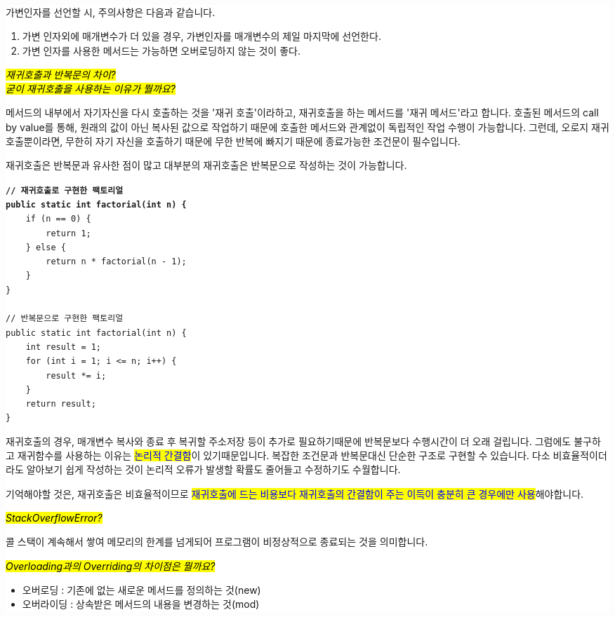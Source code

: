 

가변인자를 선언할 시, 주의사항은 다음과 같습니다.

1. 가변 인자외에 매개변수가 더 있을 경우, 가변인자를 매개변수의 제일 마지막에 선언한다.
2. 가변 인자를 사용한 메서드는 가능하면 오버로딩하지 않는 것이 좋다.





_<mark style="background-color:yellow;">재귀호출과 반복문의 차이?</mark>_\
_<mark style="background-color:yellow;">굳이 재귀호출을 사용하는 이유가 뭘까요?</mark>_

메서드의 내부에서 자기자신을 다시 호출하는 것을 '재귀 호출'이라하고, 재귀호출을 하는 메서드를 '재귀 메서드'라고 합니다. 호출된 메서드의 call by value를 통해, 원래의 값이 아닌 복사된 값으로 작업하기 때문에 호출한 메서드와 관계없이 독립적인 작업 수행이 가능합니다. 그런데, 오로지 재귀호출뿐이라면, 무한히 자기 자신을 호출하기 때문에 무한 반복에 빠지기 때문에 종료가능한 조건문이 필수입니다.



재귀호출은 반복문과 유사한 점이 많고 대부분의 재귀호출은 반복문으로 작성하는 것이 가능합니다.

<pre class="language-java"><code class="lang-java"><strong>// 재귀호출로 구현한 팩토리얼
</strong><strong>public static int factorial(int n) {
</strong>    if (n == 0) {
        return 1;
    } else {
        return n * factorial(n - 1);
    }
}

// 반복문으로 구현한 팩토리얼
public static int factorial(int n) {
    int result = 1;
    for (int i = 1; i &#x3C;= n; i++) {
        result *= i;
    }
    return result;
}
</code></pre>



재귀호출의 경우, 매개변수 복사와 종료 후 복귀할 주소저장 등이 추가로 필요하기때문에 반복문보다 수행시간이 더 오래 걸립니다. 그럼에도 불구하고 재귀함수를 사용하는 이유는 <mark style="color:blue;">논리적 간결함</mark>이 있기때문입니다. 복잡한 조건문과 반복문대신 단순한 구조로 구현할 수 있습니다. 다소 비효율적이더라도 알아보기 쉽게 작성하는 것이 논리적 오류가 발생할 확률도 줄어들고 수정하기도 수월합니다.

기억해야할 것은, 재귀호출은 비효율적이므로 <mark style="color:blue;">재귀호출에 드는 비용보다 재귀호출의 간결함이 주는 이득이 충분히 큰 경우에만 사용</mark>해야합니다.





_<mark style="background-color:yellow;">StackOverflowError?</mark>_

콜 스택이 계속해서 쌓여 메모리의 한계를 넘게되어 프로그램이 비정상적으로 종료되는 것을 의미합니다.





_<mark style="background-color:yellow;">Overloading과의 Overriding의 차이점은 뭘까요?</mark>_

* 오버로딩 : 기존에 없는 새로운 메서드를 정의하는 것(new)
* 오버라이딩 : 상속받은 메서드의 내용을 변경하는 것(mod)
